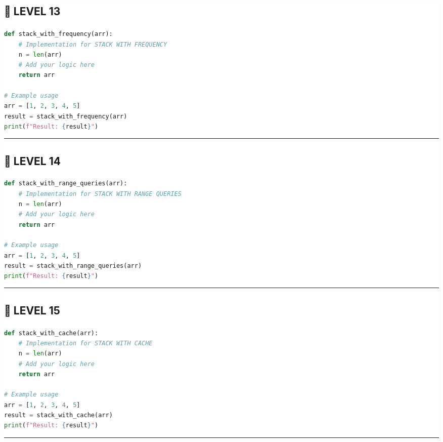 ## 🎯 **LEVEL 13**
```python
def stack_with_frequency(arr):
    # Implementation for STACK WITH FREQUENCY
    n = len(arr)
    # Add your logic here
    return arr

# Example usage
arr = [1, 2, 3, 4, 5]
result = stack_with_frequency(arr)
print(f"Result: {result}")

```

---

## 🎯 **LEVEL 14**
```python
def stack_with_range_queries(arr):
    # Implementation for STACK WITH RANGE QUERIES
    n = len(arr)
    # Add your logic here
    return arr

# Example usage
arr = [1, 2, 3, 4, 5]
result = stack_with_range_queries(arr)
print(f"Result: {result}")

```

---

## 🎯 **LEVEL 15**
```python
def stack_with_cache(arr):
    # Implementation for STACK WITH CACHE
    n = len(arr)
    # Add your logic here
    return arr

# Example usage
arr = [1, 2, 3, 4, 5]
result = stack_with_cache(arr)
print(f"Result: {result}")

```

---
